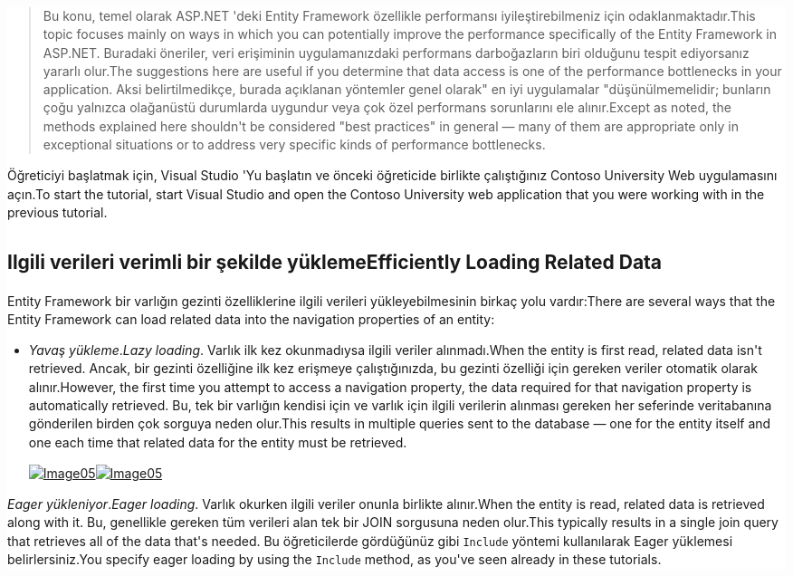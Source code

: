 > <span data-ttu-id="be0f1-125">Bu konu, temel olarak ASP.NET 'deki Entity Framework özellikle performansı iyileştirebilmeniz için odaklanmaktadır.</span><span class="sxs-lookup"><span data-stu-id="be0f1-125">This topic focuses mainly on ways in which you can potentially improve the performance specifically of the Entity Framework in ASP.NET.</span></span> <span data-ttu-id="be0f1-126">Buradaki öneriler, veri erişiminin uygulamanızdaki performans darboğazların biri olduğunu tespit ediyorsanız yararlı olur.</span><span class="sxs-lookup"><span data-stu-id="be0f1-126">The suggestions here are useful if you determine that data access is one of the performance bottlenecks in your application.</span></span> <span data-ttu-id="be0f1-127">Aksi belirtilmedikçe, burada açıklanan yöntemler genel olarak&quot; en iyi uygulamalar &quot;düşünülmemelidir; bunların çoğu yalnızca olağanüstü durumlarda uygundur veya çok özel performans sorunlarını ele alınır.</span><span class="sxs-lookup"><span data-stu-id="be0f1-127">Except as noted, the methods explained here shouldn't be considered &quot;best practices&quot; in general — many of them are appropriate only in exceptional situations or to address very specific kinds of performance bottlenecks.</span></span>

<span data-ttu-id="be0f1-128">Öğreticiyi başlatmak için, Visual Studio 'Yu başlatın ve önceki öğreticide birlikte çalıştığınız Contoso University Web uygulamasını açın.</span><span class="sxs-lookup"><span data-stu-id="be0f1-128">To start the tutorial, start Visual Studio and open the Contoso University web application that you were working with in the previous tutorial.</span></span>

## <a name="efficiently-loading-related-data"></a><span data-ttu-id="be0f1-129">Ilgili verileri verimli bir şekilde yükleme</span><span class="sxs-lookup"><span data-stu-id="be0f1-129">Efficiently Loading Related Data</span></span>

<span data-ttu-id="be0f1-130">Entity Framework bir varlığın gezinti özelliklerine ilgili verileri yükleyebilmesinin birkaç yolu vardır:</span><span class="sxs-lookup"><span data-stu-id="be0f1-130">There are several ways that the Entity Framework can load related data into the navigation properties of an entity:</span></span>

- <span data-ttu-id="be0f1-131">*Yavaş yükleme*.</span><span class="sxs-lookup"><span data-stu-id="be0f1-131">*Lazy loading*.</span></span> <span data-ttu-id="be0f1-132">Varlık ilk kez okunmadıysa ilgili veriler alınmadı.</span><span class="sxs-lookup"><span data-stu-id="be0f1-132">When the entity is first read, related data isn't retrieved.</span></span> <span data-ttu-id="be0f1-133">Ancak, bir gezinti özelliğine ilk kez erişmeye çalıştığınızda, bu gezinti özelliği için gereken veriler otomatik olarak alınır.</span><span class="sxs-lookup"><span data-stu-id="be0f1-133">However, the first time you attempt to access a navigation property, the data required for that navigation property is automatically retrieved.</span></span> <span data-ttu-id="be0f1-134">Bu, tek bir varlığın kendisi için ve varlık için ilgili verilerin alınması gereken her seferinde veritabanına gönderilen birden çok sorguya neden olur.</span><span class="sxs-lookup"><span data-stu-id="be0f1-134">This results in multiple queries sent to the database — one for the entity itself and one each time that related data for the entity must be retrieved.</span></span> 

    <span data-ttu-id="be0f1-135">[![Image05](maximizing-performance-with-the-entity-framework-in-an-asp-net-web-application/_static/image2.png)](maximizing-performance-with-the-entity-framework-in-an-asp-net-web-application/_static/image1.png)</span><span class="sxs-lookup"><span data-stu-id="be0f1-135">[![Image05](maximizing-performance-with-the-entity-framework-in-an-asp-net-web-application/_static/image2.png)](maximizing-performance-with-the-entity-framework-in-an-asp-net-web-application/_static/image1.png)</span></span>

<span data-ttu-id="be0f1-136">*Eager yükleniyor*.</span><span class="sxs-lookup"><span data-stu-id="be0f1-136">*Eager loading*.</span></span> <span data-ttu-id="be0f1-137">Varlık okurken ilgili veriler onunla birlikte alınır.</span><span class="sxs-lookup"><span data-stu-id="be0f1-137">When the entity is read, related data is retrieved along with it.</span></span> <span data-ttu-id="be0f1-138">Bu, genellikle gereken tüm verileri alan tek bir JOIN sorgusuna neden olur.</span><span class="sxs-lookup"><span data-stu-id="be0f1-138">This typically results in a single join query that retrieves all of the data that's needed.</span></span> <span data-ttu-id="be0f1-139">Bu öğreticilerde gördüğünüz gibi `Include` yöntemi kullanılarak Eager yüklemesi belirlersiniz.</span><span class="sxs-lookup"><span data-stu-id="be0f1-139">You specify eager loading by using the `Include` method, as you've seen already in these tutorials.</span></span>
